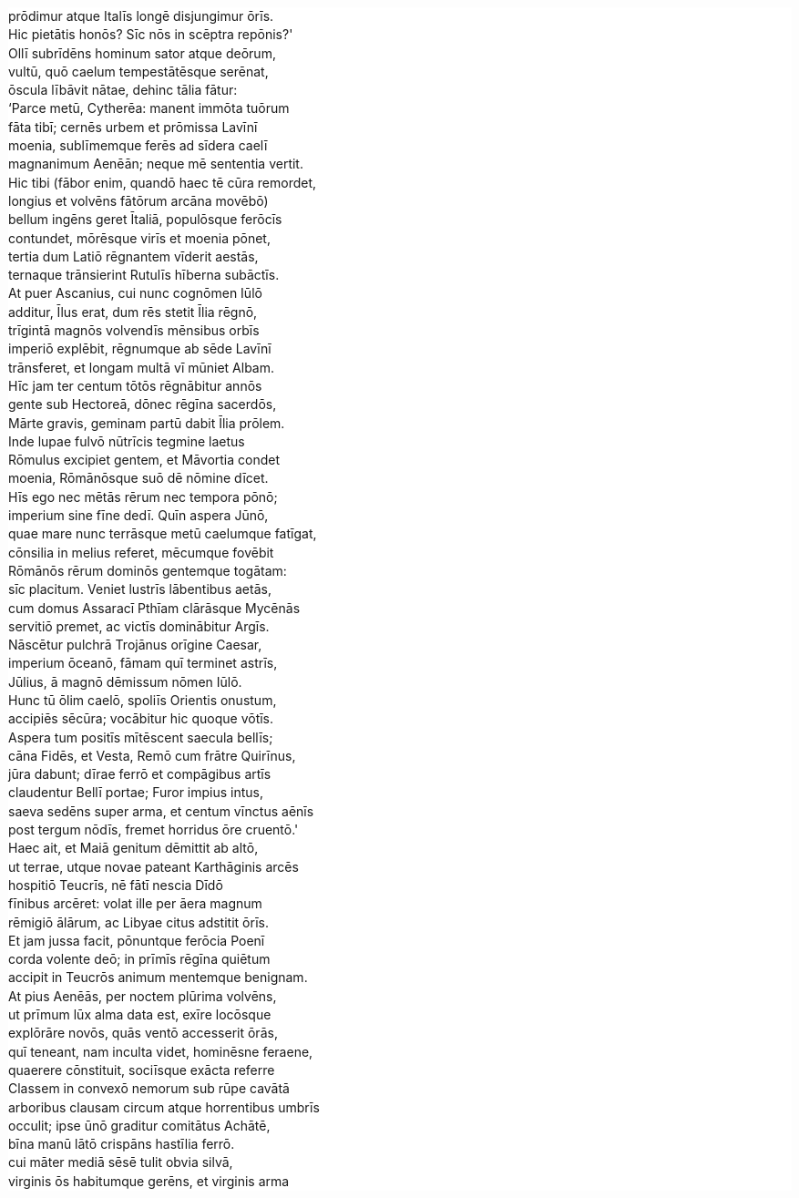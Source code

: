 prōdimur atque Italīs longē disjungimur ōrīs.  
Hic pietātis honōs? Sīc nōs in scēptra repōnis?'  
Ollī subrīdēns hominum sator atque deōrum,  
vultū, quō caelum tempestātēsque serēnat,  
ōscula lībāvit nātae, dehinc tālia fātur:  
‘Parce metū, Cytherēa: manent immōta tuōrum  
fāta tibī; cernēs urbem et prōmissa Lavīnī  
moenia, sublīmemque ferēs ad sīdera caelī  
magnanimum Aenēān; neque mē sententia vertit.  
Hic tibi (fābor enim, quandō haec tē cūra remordet,  
longius et volvēns fātōrum arcāna movēbō)  
bellum ingēns geret Ītaliā, populōsque ferōcīs  
contundet, mōrēsque virīs et moenia pōnet,  
tertia dum Latiō rēgnantem vīderit aestās,  
ternaque trānsierint Rutulīs hīberna subāctīs.  
At puer Ascanius, cui nunc cognōmen Iūlō  
additur, Īlus erat, dum rēs stetit Īlia rēgnō,  
trīgintā magnōs volvendīs mēnsibus orbīs  
imperiō explēbit, rēgnumque ab sēde Lavīnī  
trānsferet, et longam multā vī mūniet Albam.  
Hīc jam ter centum tōtōs rēgnābitur annōs  
gente sub Hectoreā, dōnec rēgīna sacerdōs,  
Mārte gravis, geminam partū dabit Īlia prōlem.  
Inde lupae fulvō nūtrīcis tegmine laetus  
Rōmulus excipiet gentem, et Māvortia condet  
moenia, Rōmānōsque suō dē nōmine dīcet.  
Hīs ego nec mētās rērum nec tempora pōnō;  
imperium sine fīne dedī. Quīn aspera Jūnō,  
quae mare nunc terrāsque metū caelumque fatīgat,  
cōnsilia in melius referet, mēcumque fovēbit  
Rōmānōs rērum dominōs gentemque togātam:  
sīc placitum. Veniet lustrīs lābentibus aetās,  
cum domus Assaracī Pthīam clārāsque Mycēnās  
servitiō premet, ac victīs dominābitur Argīs.  
Nāscētur pulchrā Trojānus orīgine Caesar,  
imperium ōceanō, fāmam quī terminet astrīs,  
Jūlius, ā magnō dēmissum nōmen Iūlō.  
Hunc tū ōlim caelō, spoliīs Orientis onustum,  
accipiēs sēcūra; vocābitur hic quoque vōtīs.  
Aspera tum positīs mītēscent saecula bellīs;  
cāna Fidēs, et Vesta, Remō cum frātre Quirīnus,  
jūra dabunt; dīrae ferrō et compāgibus artīs  
claudentur Bellī portae; Furor impius intus,  
saeva sedēns super arma, et centum vīnctus aēnīs  
post tergum nōdīs, fremet horridus ōre cruentō.'  
Haec ait, et Maiā genitum dēmittit ab altō,  
ut terrae, utque novae pateant Karthāginis arcēs  
hospitiō Teucrīs, nē fātī nescia Dīdō  
fīnibus arcēret: volat ille per āera magnum  
rēmigiō ālārum, ac Libyae citus adstitit ōrīs.  
Et jam jussa facit, pōnuntque ferōcia Poenī  
corda volente deō; in prīmīs rēgīna quiētum  
accipit in Teucrōs animum mentemque benignam.  
At pius Aenēās, per noctem plūrima volvēns,  
ut prīmum lūx alma data est, exīre locōsque  
explōrāre novōs, quās ventō accesserit ōrās,  
quī teneant, nam inculta videt, hominēsne feraene,  
quaerere cōnstituit, sociīsque exācta referre  
Classem in convexō nemorum sub rūpe cavātā  
arboribus clausam circum atque horrentibus umbrīs  
occulit; ipse ūnō graditur comitātus Achātē,  
bīna manū lātō crispāns hastīlia ferrō.  
cui māter mediā sēsē tulit obvia silvā,  
virginis ōs habitumque gerēns, et virginis arma  